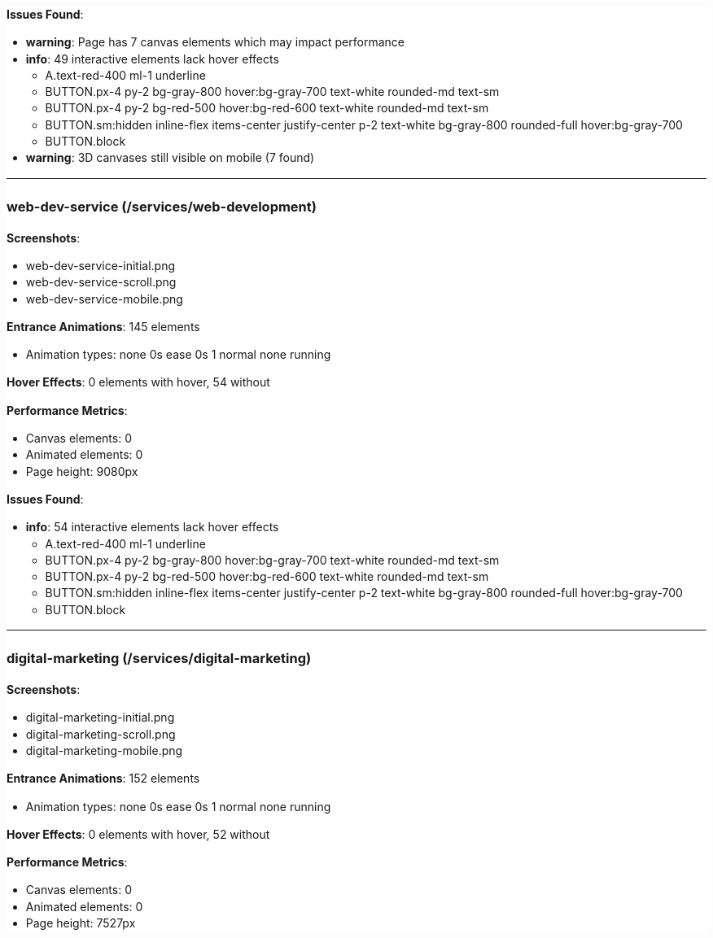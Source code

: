 **Issues Found**:
- **warning**: Page has 7 canvas elements which may impact performance
- **info**: 49 interactive elements lack hover effects
  - A.text-red-400 ml-1 underline
  - BUTTON.px-4 py-2 bg-gray-800 hover:bg-gray-700 text-white rounded-md text-sm
  - BUTTON.px-4 py-2 bg-red-500 hover:bg-red-600 text-white rounded-md text-sm
  - BUTTON.sm:hidden inline-flex items-center justify-center p-2 text-white bg-gray-800 rounded-full hover:bg-gray-700
  - BUTTON.block 
- **warning**: 3D canvases still visible on mobile (7 found)

---

### web-dev-service (/services/web-development)

**Screenshots**:
- web-dev-service-initial.png
- web-dev-service-scroll.png
- web-dev-service-mobile.png

**Entrance Animations**: 145 elements
- Animation types: none 0s ease 0s 1 normal none running

**Hover Effects**: 0 elements with hover, 54 without

**Performance Metrics**:
- Canvas elements: 0
- Animated elements: 0
- Page height: 9080px

**Issues Found**:
- **info**: 54 interactive elements lack hover effects
  - A.text-red-400 ml-1 underline
  - BUTTON.px-4 py-2 bg-gray-800 hover:bg-gray-700 text-white rounded-md text-sm
  - BUTTON.px-4 py-2 bg-red-500 hover:bg-red-600 text-white rounded-md text-sm
  - BUTTON.sm:hidden inline-flex items-center justify-center p-2 text-white bg-gray-800 rounded-full hover:bg-gray-700
  - BUTTON.block 

---

### digital-marketing (/services/digital-marketing)

**Screenshots**:
- digital-marketing-initial.png
- digital-marketing-scroll.png
- digital-marketing-mobile.png

**Entrance Animations**: 152 elements
- Animation types: none 0s ease 0s 1 normal none running

**Hover Effects**: 0 elements with hover, 52 without

**Performance Metrics**:
- Canvas elements: 0
- Animated elements: 0
- Page height: 7527px
